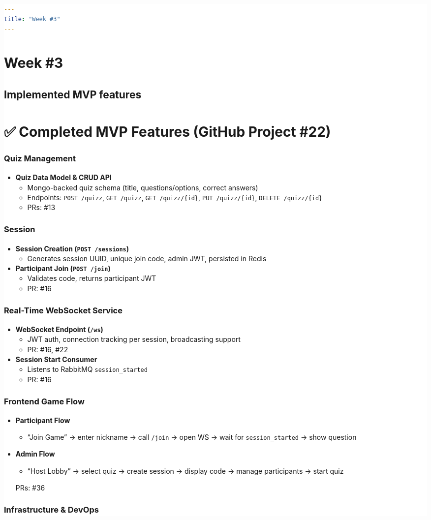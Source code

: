 ```yaml
---
title: "Week #3"
---
```


# **Week #3**

## Implemented MVP features

# ✅ Completed MVP Features (GitHub Project #22)

### Quiz Management

- **Quiz Data Model & CRUD API**  
  - Mongo-backed quiz schema (title, questions/options, correct answers)  
  - Endpoints: `POST /quizz`, `GET /quizz`, `GET /quizz/{id}`, `PUT /quizz/{id}`, `DELETE /quizz/{id}`  
  - PRs: #13

### Session

- **Session Creation (`POST /sessions`)**  
  - Generates session UUID, unique join code, admin JWT, persisted in Redis  
- **Participant Join (`POST /join`)**  
  - Validates code, returns participant JWT  
  - PR: #16

### Real-Time WebSocket Service

- **WebSocket Endpoint (`/ws`)**  
  - JWT auth, connection tracking per session, broadcasting support  
  - PR: #16, #22
- **Session Start Consumer**  
  - Listens to RabbitMQ `session_started` 
  - PR: #16

### Frontend Game Flow

- **Participant Flow**  
  
  - “Join Game” → enter nickname → call `/join` → open WS → wait for `session_started` → show question    

- **Admin Flow**  
  
  - “Host Lobby” → select quiz → create session → display code → manage participants → start quiz  
  
  PRs: #36

### Infrastructure & DevOps
